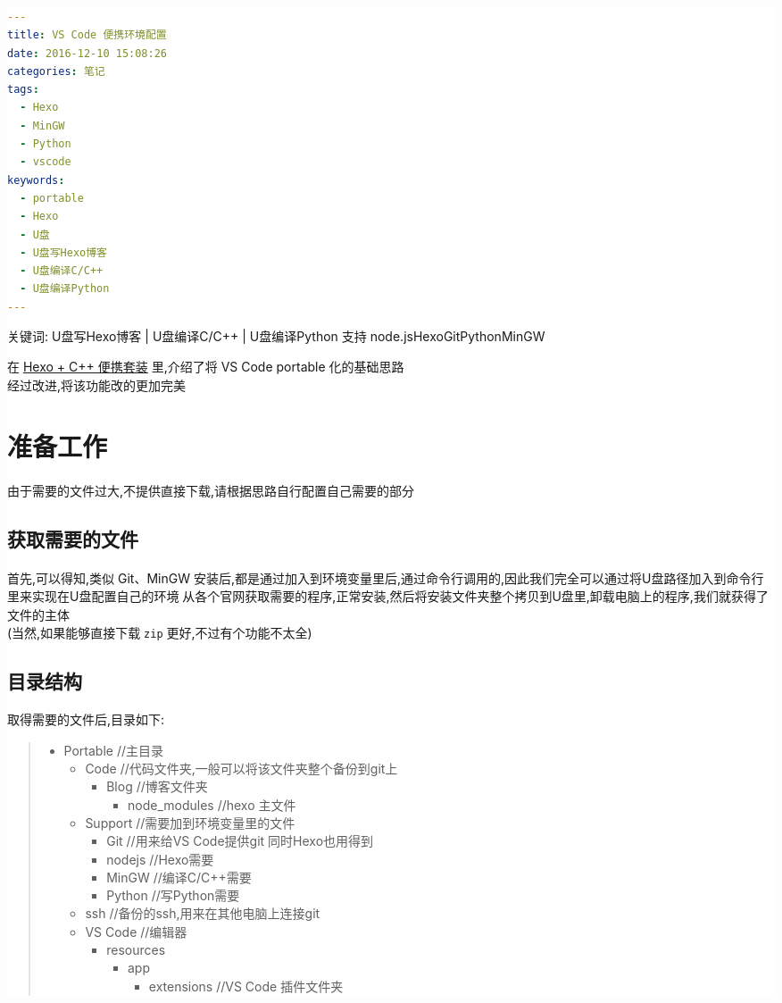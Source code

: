 ```yaml
---
title: VS Code 便携环境配置
date: 2016-12-10 15:08:26
categories: 笔记
tags:
  - Hexo
  - MinGW
  - Python
  - vscode
keywords:
  - portable
  - Hexo
  - U盘
  - U盘写Hexo博客
  - U盘编译C/C++
  - U盘编译Python
---
```

关键词: U盘写Hexo博客 | U盘编译C/C++ | U盘编译Python
支持 <span class="label label-green">node.js</span><span class="label label-sky">Hexo</span><span class="label label-red">Git</span><span class="label label-blue">Python</span><span class="label label-orange">MinGW</span>


在 [Hexo + C++ 便携套装](/post/Note/Portable.html) 里,介绍了将 VS Code portable 化的基础思路  
经过改进,将该功能改的更加完美  



# 准备工作
由于需要的文件过大,不提供直接下载,请根据思路自行配置自己需要的部分  

## 获取需要的文件
首先,可以得知,类似 Git、MinGW 安装后,都是通过加入到环境变量里后,通过命令行调用的,因此我们完全可以通过将U盘路径加入到命令行里来实现在U盘配置自己的环境
从各个官网获取需要的程序,正常安装,然后将安装文件夹整个拷贝到U盘里,卸载电脑上的程序,我们就获得了文件的主体  
(当然,如果能够直接下载 `zip` 更好,不过有个功能不太全)  

## 目录结构
取得需要的文件后,目录如下:  
> - Portable //主目录
>   - Code //代码文件夹,一般可以将该文件夹整个备份到git上
>     - Blog //博客文件夹
>       - node_modules //hexo 主文件
>   - Support //需要加到环境变量里的文件
>     - Git //用来给VS Code提供git 同时Hexo也用得到
>     - nodejs //Hexo需要
>     - MinGW //编译C/C++需要
>     - Python //写Python需要
>   - ssh //备份的ssh,用来在其他电脑上连接git
>   - VS Code //编辑器
>     - resources
>       - app
>         - extensions //VS Code 插件文件夹
